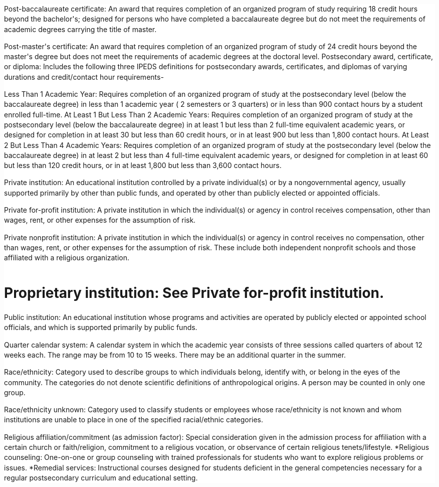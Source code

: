 Post-baccalaureate certificate: An award that requires completion of an organized program of study requiring 18 credit hours beyond the bachelor's; designed for persons who have completed a baccalaureate degree but do not meet the requirements of academic degrees carrying the title of master.

Post-master's certificate: An award that requires completion of an organized program of study of 24 credit hours beyond the master's degree but does not meet the requirements of academic degrees at the doctoral level.
Postsecondary award, certificate, or diploma: Includes the following three IPEDS definitions for postsecondary awards, certificates, and diplomas of varying durations and credit/contact hour requirements-

Less Than 1 Academic Year: Requires completion of an organized program of study at the postsecondary level (below the baccalaureate degree) in less than 1 academic year ( 2 semesters or 3 quarters) or in less than 900 contact hours by a student enrolled full-time.
At Least 1 But Less Than 2 Academic Years: Requires completion of an organized program of study at the postsecondary level (below the baccalaureate degree) in at least 1 but less than 2 full-time equivalent academic years, or designed for completion in at least 30 but less than 60 credit hours, or in at least 900 but less than 1,800 contact hours.
At Least 2 But Less Than 4 Academic Years: Requires completion of an organized program of study at the postsecondary level (below the baccalaureate degree) in at least 2 but less than 4 full-time equivalent academic years, or designed for completion in at least 60 but less than 120 credit hours, or in at least 1,800 but less than 3,600 contact hours.

Private institution: An educational institution controlled by a private individual(s) or by a nongovernmental agency, usually supported primarily by other than public funds, and operated by other than publicly elected or appointed officials.

Private for-profit institution: A private institution in which the individual(s) or agency in control receives compensation, other than wages, rent, or other expenses for the assumption of risk.

Private nonprofit institution: A private institution in which the individual(s) or agency in control receives no compensation, other than wages, rent, or other expenses for the assumption of risk. These include both independent nonprofit schools and those affiliated with a religious organization.

# Proprietary institution: See Private for-profit institution. 

Public institution: An educational institution whose programs and activities are operated by publicly elected or appointed school officials, and which is supported primarily by public funds.

Quarter calendar system: A calendar system in which the academic year consists of three sessions called quarters of about 12 weeks each. The range may be from 10 to 15 weeks. There may be an additional quarter in the summer.

Race/ethnicity: Category used to describe groups to which individuals belong, identify with, or belong in the eyes of the community. The categories do not denote scientific definitions of anthropological origins. A person may be counted in only one group.

Race/ethnicity unknown: Category used to classify students or employees whose race/ethnicity is not known and whom institutions are unable to place in one of the specified racial/ethnic categories.

Religious affiliation/commitment (as admission factor): Special consideration given in the admission process for affiliation with a certain church or faith/religion, commitment to a religious vocation, or observance of certain religious tenets/lifestyle.
*Religious counseling: One-on-one or group counseling with trained professionals for students who want to explore religious problems or issues.
*Remedial services: Instructional courses designed for students deficient in the general competencies necessary for a regular postsecondary curriculum and educational setting.
